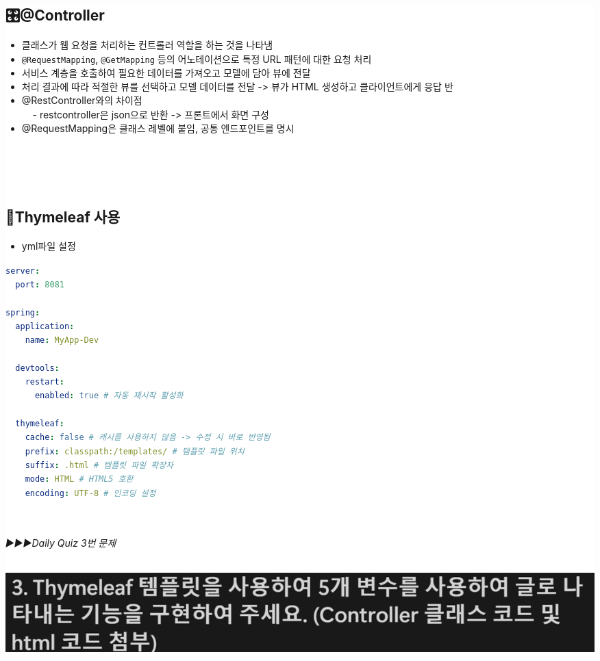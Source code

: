 ## 🎛️@Controller
- 클래스가 웹 요청을 처리하는 컨트롤러 역할을 하는 것을 나타냄
- `@RequestMapping`, `@GetMapping` 등의 어노테이션으로 특정 URL 패턴에 대한 요청 처리
- 서비스 계층을 호출하여 필요한 데이터를 가져오고 모델에 담아 뷰에 전달
- 처리 결과에 따라 적절한 뷰를 선택하고 모델 데이터를 전달 -> 뷰가 HTML 생성하고 클라이언트에게 응답 반
- @RestController와의 차이점  
&nbsp;&nbsp;&nbsp;&nbsp;- restcontroller은 json으로 반환 -> 프론트에서 화면 구성
- @RequestMapping은 클래스 레벨에 붙임, 공통 엔드포인트를 명시

<br><br><br>

## 🍂Thymeleaf 사용
- yml파일 설정
```YAML
server:
  port: 8081

spring:
  application:
    name: MyApp-Dev

  devtools:
    restart:
      enabled: true # 자동 재시작 활성화

  thymeleaf:
    cache: false # 캐시를 사용하지 않음 -> 수정 시 바로 반영됨
    prefix: classpath:/templates/ # 템플릿 파일 위치
    suffix: .html # 템플릿 파일 확장자
    mode: HTML # HTML5 호환
    encoding: UTF-8 # 인코딩 설정
```
<br>

###### ▶️▶️▶️Daily Quiz 3번 문제
![dailyquiz3](img/content/dailyquiz3.png)